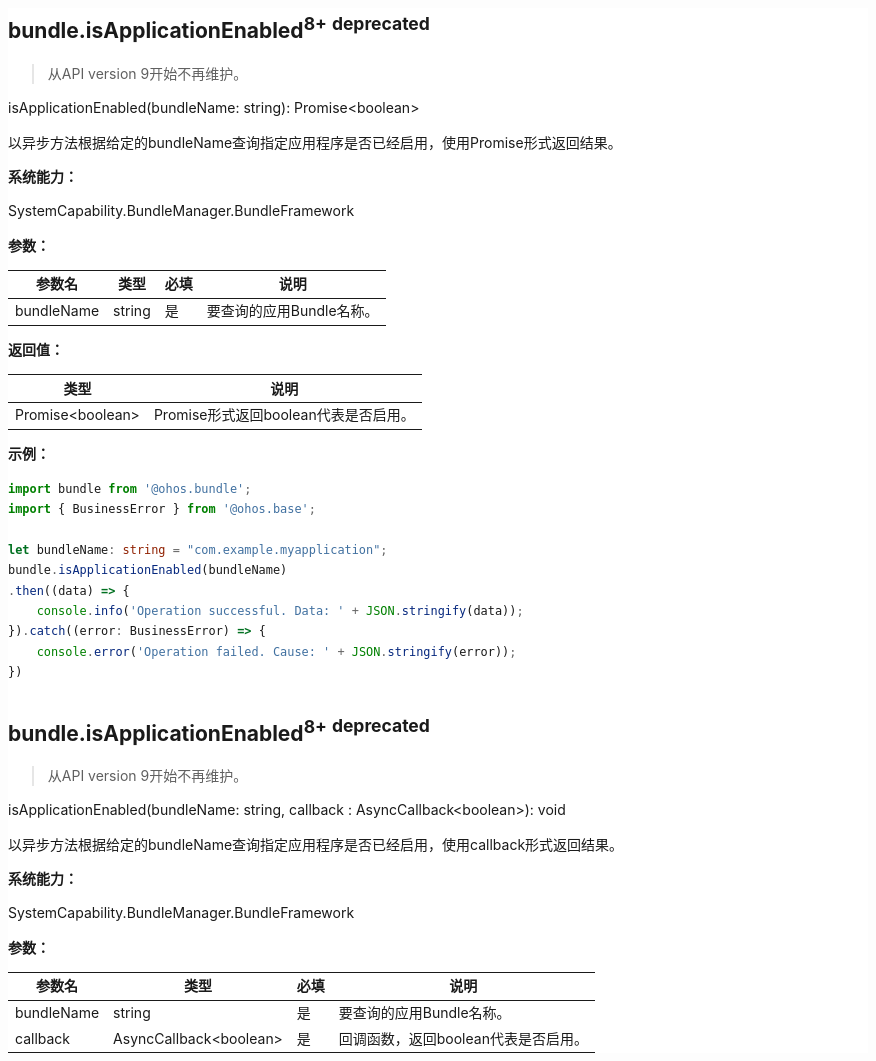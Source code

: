 ## bundle.isApplicationEnabled<sup>8+</sup> <sup>deprecated<sup>

> 从API version 9开始不再维护。

isApplicationEnabled(bundleName: string): Promise\<boolean>

以异步方法根据给定的bundleName查询指定应用程序是否已经启用，使用Promise形式返回结果。

**系统能力：**

SystemCapability.BundleManager.BundleFramework

**参数：**

| 参数名     | 类型   | 必填 | 说明                     |
| ---------- | ------ | ---- | ------------------------ |
| bundleName | string | 是   | 要查询的应用Bundle名称。 |

**返回值：**

| 类型                | 说明                        |
| ----------------- | ------------------------- |
| Promise\<boolean> | Promise形式返回boolean代表是否启用。 |

**示例：**

```ts
import bundle from '@ohos.bundle';
import { BusinessError } from '@ohos.base';

let bundleName: string = "com.example.myapplication";
bundle.isApplicationEnabled(bundleName)
.then((data) => {
    console.info('Operation successful. Data: ' + JSON.stringify(data));
}).catch((error: BusinessError) => {
    console.error('Operation failed. Cause: ' + JSON.stringify(error));
})
```

## bundle.isApplicationEnabled<sup>8+</sup> <sup>deprecated<sup>

> 从API version 9开始不再维护。

isApplicationEnabled(bundleName: string, callback : AsyncCallback\<boolean>): void

以异步方法根据给定的bundleName查询指定应用程序是否已经启用，使用callback形式返回结果。

**系统能力：**

SystemCapability.BundleManager.BundleFramework

**参数：**

| 参数名     | 类型                    | 必填 | 说明                     |
| ---------- | ----------------------- | ---- | ------------------------ |
| bundleName | string                  | 是   | 要查询的应用Bundle名称。 |
| callback   | AsyncCallback\<boolean> | 是   | 回调函数，返回boolean代表是否启用。 |
